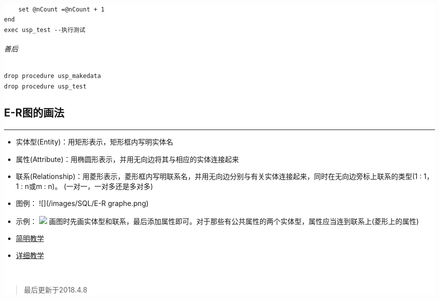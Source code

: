 ```
	set @nCount =@nCount + 1
end
exec usp_test --执行测试
```
###### 善后
```
drop procedure usp_makedata
drop procedure usp_test
```
## E-R图的画法
---

- 实体型(Entity)：用矩形表示，矩形框内写明实体名

- 属性(Attribute)：用椭圆形表示，并用无向边将其与相应的实体连接起来

- 联系(Relationship)：用菱形表示，菱形框内写明联系名，并用无向边分别与有关实体连接起来，同时在无向边旁标上联系的类型(1 : 1，1 : n或m : n)。 (一对一，一对多还是多对多)

- 图例：
![](/images/SQL/E-R graphe.png)

- 示例：
![](/images/SQL/TIM图片20180503210911.jpg)
画图时先画实体型和联系，最后添加属性即可。对于那些有公共属性的两个实体型，属性应当连到联系上(菱形上的属性)

- [简明教学](https://blog.csdn.net/sunzhenhua0608/article/details/8822871)

- [详细教学](https://blog.csdn.net/zxq1138634642/article/details/9121363)

<br>

>最后更新于2018.4.8
